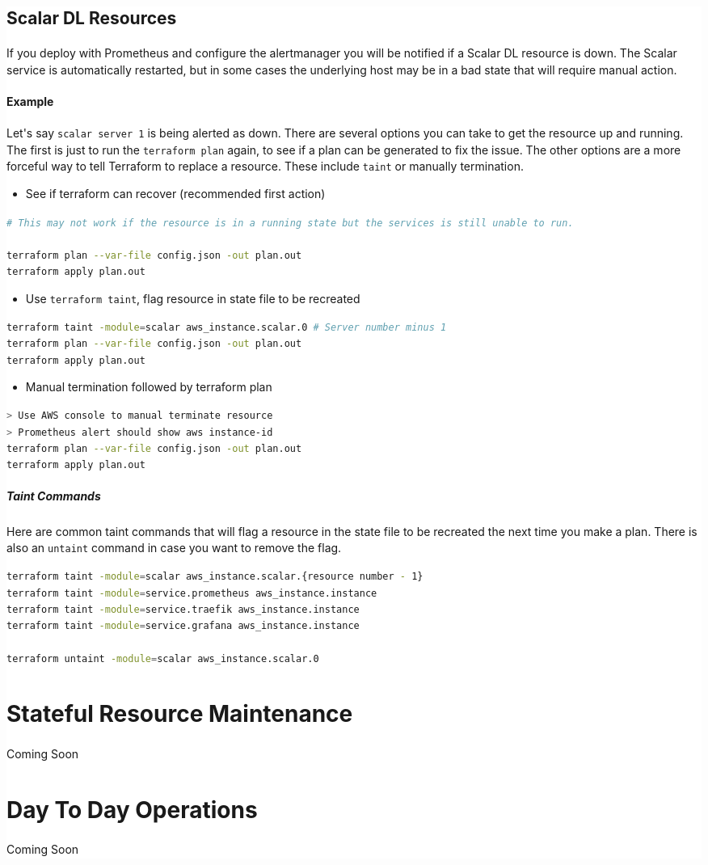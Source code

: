 ## Scalar DL Resources
If you deploy with Prometheus and configure the alertmanager you will be notified if a Scalar DL resource is down. The Scalar service is automatically restarted, but in some cases the underlying host may be in a bad state that will require manual action.

#### Example
Let's say `scalar server 1` is being alerted as down. There are several options you can take to get the resource up and running. The first is just to run the `terraform plan` again, to see if a plan can be generated to fix the issue. The other options are a more forceful way to tell Terraform to replace a resource. These include `taint` or manually termination.

* See if terraform can recover (recommended first action)
```bash
# This may not work if the resource is in a running state but the services is still unable to run.

terraform plan --var-file config.json -out plan.out
terraform apply plan.out
```
* Use `terraform taint`, flag resource in state file to be recreated
```bash
terraform taint -module=scalar aws_instance.scalar.0 # Server number minus 1
terraform plan --var-file config.json -out plan.out
terraform apply plan.out
```
* Manual termination followed by terraform plan
```bash
> Use AWS console to manual terminate resource
> Prometheus alert should show aws instance-id
terraform plan --var-file config.json -out plan.out
terraform apply plan.out
```

##### Taint Commands
Here are common taint commands that will flag a resource in the state file to be recreated the next time you make a plan. There is also an `untaint` command in case you want to remove the flag.  

```bash
terraform taint -module=scalar aws_instance.scalar.{resource number - 1}
terraform taint -module=service.prometheus aws_instance.instance
terraform taint -module=service.traefik aws_instance.instance
terraform taint -module=service.grafana aws_instance.instance

terraform untaint -module=scalar aws_instance.scalar.0
```

# Stateful Resource Maintenance
Coming Soon

# Day To Day Operations
Coming Soon
